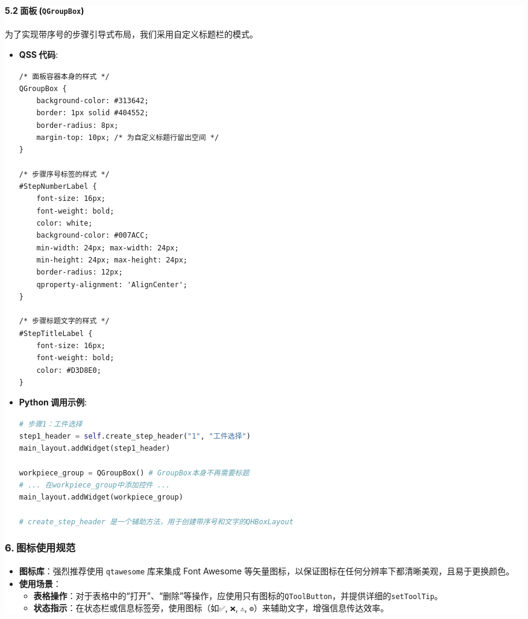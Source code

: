 #### 5.2 面板 (`QGroupBox`)

为了实现带序号的步骤引导式布局，我们采用自定义标题栏的模式。

  * **QSS 代码**:
    ```qss
    /* 面板容器本身的样式 */
    QGroupBox {
        background-color: #313642;
        border: 1px solid #404552;
        border-radius: 8px;
        margin-top: 10px; /* 为自定义标题行留出空间 */
    }

    /* 步骤序号标签的样式 */
    #StepNumberLabel {
        font-size: 16px;
        font-weight: bold;
        color: white;
        background-color: #007ACC;
        min-width: 24px; max-width: 24px;
        min-height: 24px; max-height: 24px;
        border-radius: 12px;
        qproperty-alignment: 'AlignCenter';
    }

    /* 步骤标题文字的样式 */
    #StepTitleLabel {
        font-size: 16px;
        font-weight: bold;
        color: #D3D8E0;
    }
    ```
  * **Python 调用示例**:
    ```python
    # 步骤1：工件选择
    step1_header = self.create_step_header("1", "工件选择")
    main_layout.addWidget(step1_header)

    workpiece_group = QGroupBox() # GroupBox本身不再需要标题
    # ... 在workpiece_group中添加控件 ...
    main_layout.addWidget(workpiece_group)

    # create_step_header 是一个辅助方法，用于创建带序号和文字的QHBoxLayout
    ```

### 6\. 图标使用规范

  * **图标库**：强烈推荐使用 `qtawesome` 库来集成 Font Awesome 等矢量图标，以保证图标在任何分辨率下都清晰美观，且易于更换颜色。
  * **使用场景**：
      * **表格操作**：对于表格中的“打开”、“删除”等操作，应使用只有图标的`QToolButton`，并提供详细的`setToolTip`。
      * **状态指示**：在状态栏或信息标签旁，使用图标（如`✅`, `❌`, `⚠️`, `⚙️`）来辅助文字，增强信息传达效率。
